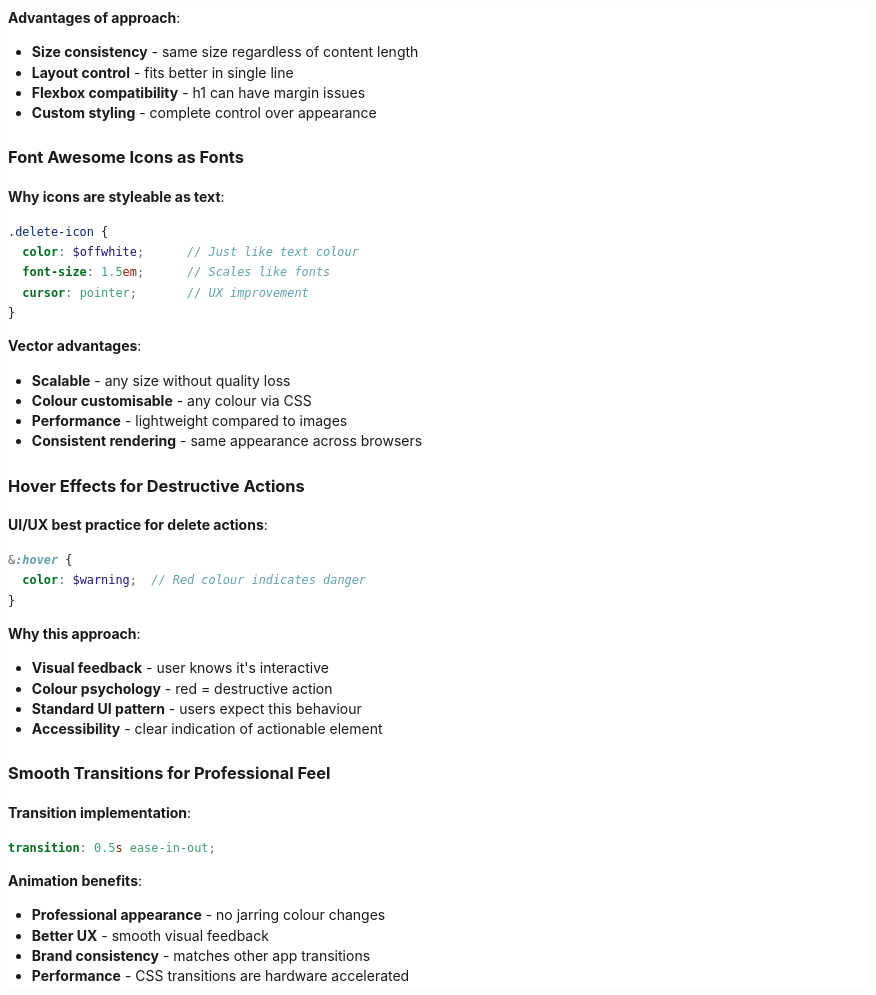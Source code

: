 **Advantages of approach**:

- **Size consistency** - same size regardless of content length
- **Layout control** - fits better in single line
- **Flexbox compatibility** - h1 can have margin issues
- **Custom styling** - complete control over appearance

### Font Awesome Icons as Fonts

**Why icons are styleable as text**:

```scss
.delete-icon {
  color: $offwhite;      // Just like text colour
  font-size: 1.5em;      // Scales like fonts
  cursor: pointer;       // UX improvement
}
```

**Vector advantages**:

- **Scalable** - any size without quality loss
- **Colour customisable** - any colour via CSS
- **Performance** - lightweight compared to images
- **Consistent rendering** - same appearance across browsers

### Hover Effects for Destructive Actions

**UI/UX best practice for delete actions**:

```scss
&:hover {
  color: $warning;  // Red colour indicates danger
}
```

**Why this approach**:

- **Visual feedback** - user knows it's interactive
- **Colour psychology** - red = destructive action
- **Standard UI pattern** - users expect this behaviour
- **Accessibility** - clear indication of actionable element

### Smooth Transitions for Professional Feel

**Transition implementation**:

```scss
transition: 0.5s ease-in-out;
```

**Animation benefits**:

- **Professional appearance** - no jarring colour changes
- **Better UX** - smooth visual feedback
- **Brand consistency** - matches other app transitions
- **Performance** - CSS transitions are hardware accelerated
